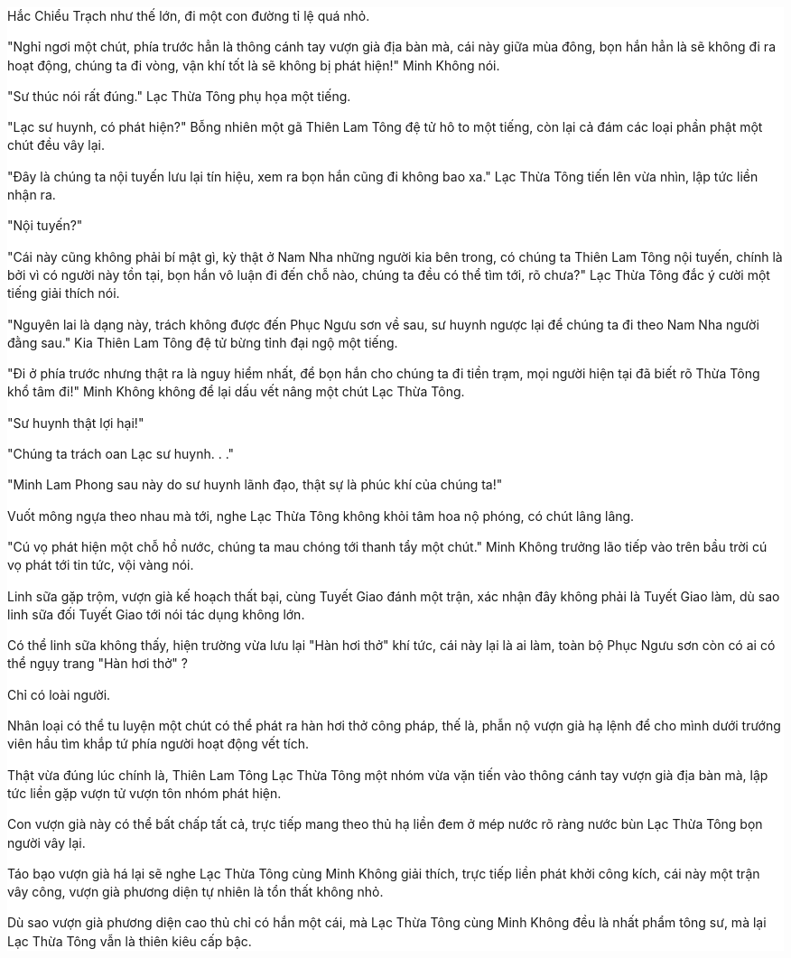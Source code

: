 Hắc Chiểu Trạch như thế lớn, đi một con đường tỉ lệ quá nhỏ.

"Nghỉ ngơi một chút, phía trước hẳn là thông cánh tay vượn già địa bàn mà, cái này giữa mùa đông, bọn hắn hẳn là sẽ không đi ra hoạt động, chúng ta đi vòng, vận khí tốt là sẽ không bị phát hiện!" Minh Không nói.

"Sư thúc nói rất đúng." Lạc Thừa Tông phụ họa một tiếng.

"Lạc sư huynh, có phát hiện?" Bỗng nhiên một gã Thiên Lam Tông đệ tử hô to một tiếng, còn lại cả đám các loại phần phật một chút đều vây lại.

"Đây là chúng ta nội tuyến lưu lại tín hiệu, xem ra bọn hắn cũng đi không bao xa." Lạc Thừa Tông tiến lên vừa nhìn, lập tức liền nhận ra.

"Nội tuyến?"

"Cái này cũng không phải bí mật gì, kỳ thật ở Nam Nha những người kia bên trong, có chúng ta Thiên Lam Tông nội tuyến, chính là bởi vì có người này tồn tại, bọn hắn vô luận đi đến chỗ nào, chúng ta đều có thể tìm tới, rõ chưa?" Lạc Thừa Tông đắc ý cười một tiếng giải thích nói.

"Nguyên lai là dạng này, trách không được đến Phục Ngưu sơn về sau, sư huynh ngược lại để chúng ta đi theo Nam Nha người đằng sau." Kia Thiên Lam Tông đệ tử bừng tỉnh đại ngộ một tiếng.

"Đi ở phía trước nhưng thật ra là nguy hiểm nhất, để bọn hắn cho chúng ta đi tiền trạm, mọi người hiện tại đã biết rõ Thừa Tông khổ tâm đi!" Minh Không không để lại dấu vết nâng một chút Lạc Thừa Tông.

"Sư huynh thật lợi hại!"

"Chúng ta trách oan Lạc sư huynh. . ."

"Minh Lam Phong sau này do sư huynh lãnh đạo, thật sự là phúc khí của chúng ta!"

Vuốt mông ngựa theo nhau mà tới, nghe Lạc Thừa Tông không khỏi tâm hoa nộ phóng, có chút lâng lâng.

"Cú vọ phát hiện một chỗ hồ nước, chúng ta mau chóng tới thanh tẩy một chút." Minh Không trưởng lão tiếp vào trên bầu trời cú vọ phát tới tin tức, vội vàng nói.

Linh sữa gặp trộm, vượn già kế hoạch thất bại, cùng Tuyết Giao đánh một trận, xác nhận đây không phải là Tuyết Giao làm, dù sao linh sữa đối Tuyết Giao tới nói tác dụng không lớn.

Có thể linh sữa không thấy, hiện trường vừa lưu lại "Hàn hơi thở" khí tức, cái này lại là ai làm, toàn bộ Phục Ngưu sơn còn có ai có thể ngụy trang "Hàn hơi thở" ?

Chỉ có loài người.

Nhân loại có thể tu luyện một chút có thể phát ra hàn hơi thở công pháp, thế là, phẫn nộ vượn già hạ lệnh để cho mình dưới trướng viên hầu tìm khắp tứ phía người hoạt động vết tích.

Thật vừa đúng lúc chính là, Thiên Lam Tông Lạc Thừa Tông một nhóm vừa vặn tiến vào thông cánh tay vượn già địa bàn mà, lập tức liền gặp vượn tử vượn tôn nhóm phát hiện.

Con vượn già này có thể bất chấp tất cả, trực tiếp mang theo thủ hạ liền đem ở mép nước rõ ràng nước bùn Lạc Thừa Tông bọn người vây lại.

Táo bạo vượn già há lại sẽ nghe Lạc Thừa Tông cùng Minh Không giải thích, trực tiếp liền phát khởi công kích, cái này một trận vây công, vượn già phương diện tự nhiên là tổn thất không nhỏ.

Dù sao vượn già phương diện cao thủ chỉ có hắn một cái, mà Lạc Thừa Tông cùng Minh Không đều là nhất phẩm tông sư, mà lại Lạc Thừa Tông vẫn là thiên kiêu cấp bậc.
